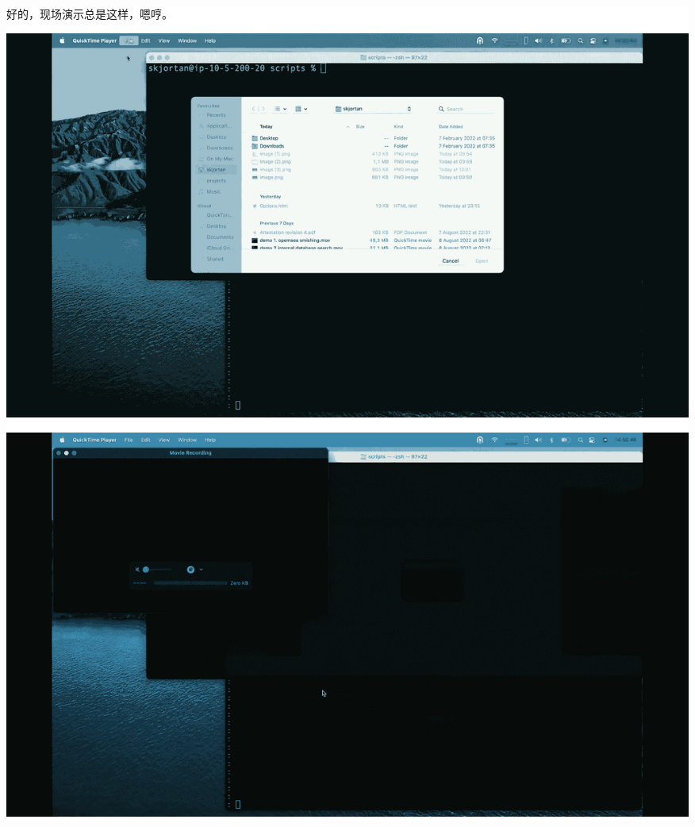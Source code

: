 
好的，现场演示总是这样，嗯哼。

![](img/ab23f8dec51a8da6eb120169bee426ad_22.png)

![](img/ab23f8dec51a8da6eb120169bee426ad_23.png)
